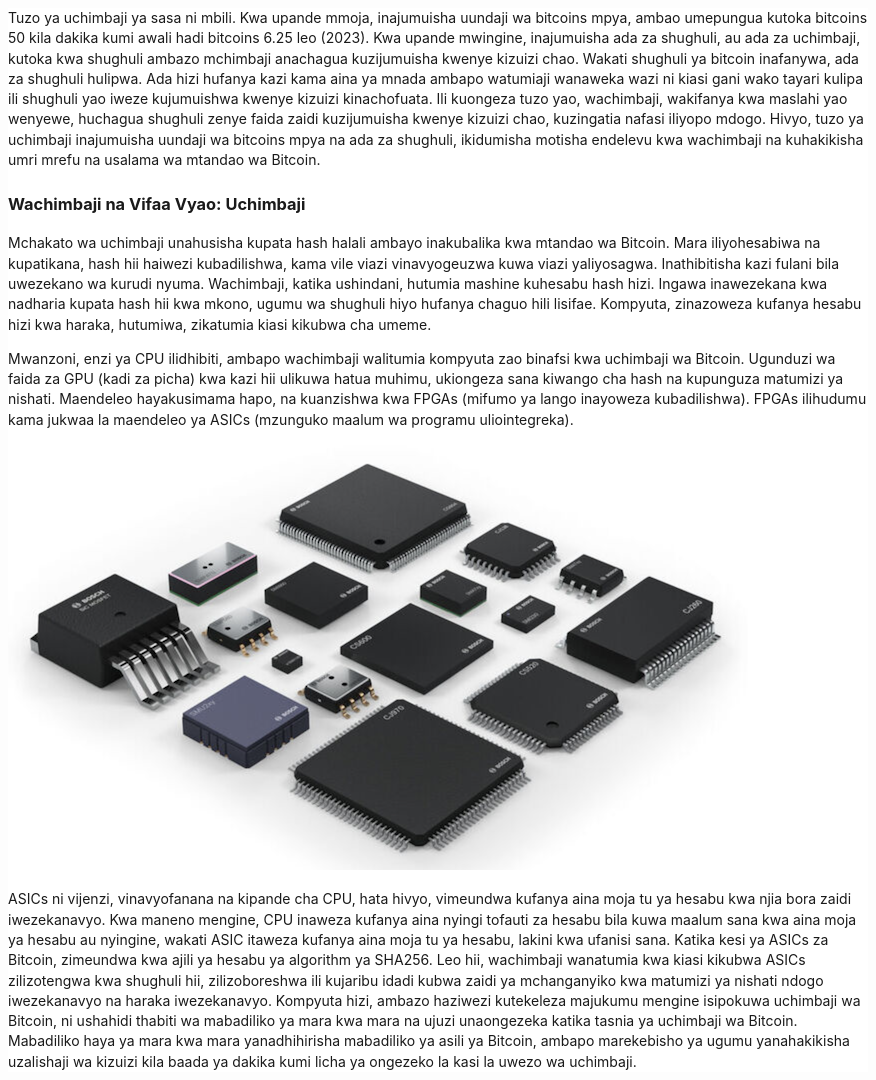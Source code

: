 Tuzo ya uchimbaji ya sasa ni mbili. Kwa upande mmoja, inajumuisha uundaji wa bitcoins mpya, ambao umepungua kutoka bitcoins 50 kila dakika kumi awali hadi bitcoins 6.25 leo (2023). Kwa upande mwingine, inajumuisha ada za shughuli, au ada za uchimbaji, kutoka kwa shughuli ambazo mchimbaji anachagua kuzijumuisha kwenye kizuizi chao. Wakati shughuli ya bitcoin inafanywa, ada za shughuli hulipwa. Ada hizi hufanya kazi kama aina ya mnada ambapo watumiaji wanaweka wazi ni kiasi gani wako tayari kulipa ili shughuli yao iweze kujumuishwa kwenye kizuizi kinachofuata. Ili kuongeza tuzo yao, wachimbaji, wakifanya kwa maslahi yao wenyewe, huchagua shughuli zenye faida zaidi kuzijumuisha kwenye kizuizi chao, kuzingatia nafasi iliyopo mdogo. Hivyo, tuzo ya uchimbaji inajumuisha uundaji wa bitcoins mpya na ada za shughuli, ikidumisha motisha endelevu kwa wachimbaji na kuhakikisha umri mrefu na usalama wa mtandao wa Bitcoin.

### Wachimbaji na Vifaa Vyao: Uchimbaji

Mchakato wa uchimbaji unahusisha kupata hash halali ambayo inakubalika kwa mtandao wa Bitcoin. Mara iliyohesabiwa na kupatikana, hash hii haiwezi kubadilishwa, kama vile viazi vinavyogeuzwa kuwa viazi yaliyosagwa. Inathibitisha kazi fulani bila uwezekano wa kurudi nyuma. Wachimbaji, katika ushindani, hutumia mashine kuhesabu hash hizi. Ingawa inawezekana kwa nadharia kupata hash hii kwa mkono, ugumu wa shughuli hiyo hufanya chaguo hili lisifae. Kompyuta, zinazoweza kufanya hesabu hizi kwa haraka, hutumiwa, zikatumia kiasi kikubwa cha umeme.

Mwanzoni, enzi ya CPU ilidhibiti, ambapo wachimbaji walitumia kompyuta zao binafsi kwa uchimbaji wa Bitcoin. Ugunduzi wa faida za GPU (kadi za picha) kwa kazi hii ulikuwa hatua muhimu, ukiongeza sana kiwango cha hash na kupunguza matumizi ya nishati. Maendeleo hayakusimama hapo, na kuanzishwa kwa FPGAs (mifumo ya lango inayoweza kubadilishwa). FPGAs ilihudumu kama jukwaa la maendeleo ya ASICs (mzunguko maalum wa programu uliointegreka).

![image](assets/overview/chip.png)

ASICs ni vijenzi, vinavyofanana na kipande cha CPU, hata hivyo, vimeundwa kufanya aina moja tu ya hesabu kwa njia bora zaidi iwezekanavyo. Kwa maneno mengine, CPU inaweza kufanya aina nyingi tofauti za hesabu bila kuwa maalum sana kwa aina moja ya hesabu au nyingine, wakati ASIC itaweza kufanya aina moja tu ya hesabu, lakini kwa ufanisi sana. Katika kesi ya ASICs za Bitcoin, zimeundwa kwa ajili ya hesabu ya algorithm ya SHA256.
Leo hii, wachimbaji wanatumia kwa kiasi kikubwa ASICs zilizotengwa kwa shughuli hii, zilizoboreshwa ili kujaribu idadi kubwa zaidi ya mchanganyiko kwa matumizi ya nishati ndogo iwezekanavyo na haraka iwezekanavyo. Kompyuta hizi, ambazo haziwezi kutekeleza majukumu mengine isipokuwa uchimbaji wa Bitcoin, ni ushahidi thabiti wa mabadiliko ya mara kwa mara na ujuzi unaongezeka katika tasnia ya uchimbaji wa Bitcoin. Mabadiliko haya ya mara kwa mara yanadhihirisha mabadiliko ya asili ya Bitcoin, ambapo marekebisho ya ugumu yanahakikisha uzalishaji wa kizuizi kila baada ya dakika kumi licha ya ongezeko la kasi la uwezo wa uchimbaji.
